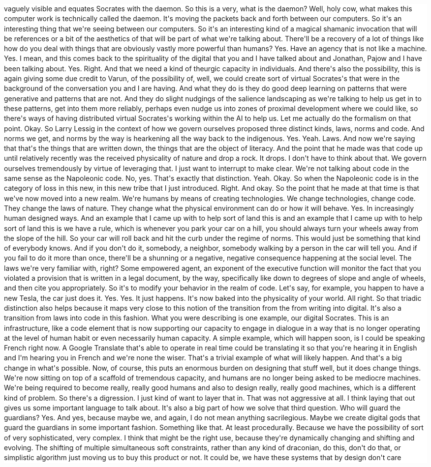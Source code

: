 vaguely visible and equates Socrates with the daemon. So this is a very, what is the daemon? Well, holy cow, what makes this computer work is technically called the daemon. It's moving the packets back and forth between our computers. So it's an interesting thing that we're seeing between our computers. So it's an interesting kind of a magical shamanic invocation that will be references or a bit of the aesthetics of that will be part of what we're talking about. There'll be a recovery of a lot of things like how do you deal with things that are obviously vastly more powerful than humans? Yes. Have an agency that is not like a machine. Yes. I mean, and this comes back to the spirituality of the digital that you and I have talked about and Jonathan, Pajow and I have been talking about. Yes. Right. And that we need a kind of theurgic capacity in individuals. And there's also the possibility, this is again giving some due credit to Varun, of the possibility of, well, we could create sort of virtual Socrates's that were in the background of the conversation you and I are having. And what they do is they do good deep learning on patterns that were generative and patterns that are not. And they do slight nudgings of the salience landscaping as we're talking to help us get in to these patterns, get into them more reliably, perhaps even nudge us into zones of proximal development where we could like, so there's ways of having distributed virtual Socrates's working within the AI to help us. Let me actually do the formalism on that point. Okay. So Larry Lessig in the context of how we govern ourselves proposed three distinct kinds, laws, norms and code. And norms we get, and norms by the way is hearkening all the way back to the indigenous. Yes. Yeah. Laws. And now we're saying that that's the things that are written down, the things that are the object of literacy. And the point that he made was that code up until relatively recently was the received physicality of nature and drop a rock. It drops. I don't have to think about that. We govern ourselves tremendously by virtue of leveraging that. I just want to interrupt to make clear. We're not talking about code in the same sense as the Napoleonic code. No, yes. That's exactly that distinction. Yeah. Okay. So when the Napoleonic code is in the category of loss in this new, in this new tribe that I just introduced. Right. And okay. So the point that he made at that time is that we've now moved into a new realm. We're humans by means of creating technologies. We change technologies, change code. They change the laws of nature. They change what the physical environment can do or how it will behave. Yes. In increasingly human designed ways. And an example that I came up with to help sort of land this is and an example that I came up with to help sort of land this is we have a rule, which is whenever you park your car on a hill, you should always turn your wheels away from the slope of the hill. So your car will roll back and hit the curb under the regime of norms. This would just be something that kind of everybody knows. And if you don't do it, somebody, a neighbor, somebody walking by a person in the car will tell you. And if you fail to do it more than once, there'll be a shunning or a negative, negative consequence happening at the social level. The laws we're very familiar with, right? Some empowered agent, an exponent of the executive function will monitor the fact that you violated a provision that is written in a legal document, by the way, specifically like down to degrees of slope and angle of wheels, and then cite you appropriately. So it's to modify your behavior in the realm of code. Let's say, for example, you happen to have a new Tesla, the car just does it. Yes. Yes. It just happens. It's now baked into the physicality of your world. All right. So that triadic distinction also helps because it maps very close to this notion of the transition from the from writing into digital. It's also a transition from laws into code in this fashion. What you were describing is one example, our digital Socrates. This is an infrastructure, like a code element that is now supporting our capacity to engage in dialogue in a way that is no longer operating at the level of human habit or even necessarily human capacity. A simple example, which will happen soon, is I could be speaking French right now. A Google Translate that's able to operate in real time could be translating it so that you're hearing it in English and I'm hearing you in French and we're none the wiser. That's a trivial example of what will likely happen. And that's a big change in what's possible. Now, of course, this puts an enormous burden on designing that stuff well, but it does change things. We're now sitting on top of a scaffold of tremendous capacity, and humans are no longer being asked to be mediocre machines. We're being required to become really, really good humans and also to design really, really good machines, which is a different kind of problem. So there's a digression. I just kind of want to layer that in. That was not aggressive at all. I think laying that out gives us some important language to talk about. It's also a big part of how we solve that third question. Who will guard the guardians? Yes. And yes, because maybe we, and again, I do not mean anything sacrilegious. Maybe we create digital gods that guard the guardians in some important fashion. Something like that. At least procedurally. Because we have the possibility of sort of very sophisticated, very complex. I think that might be the right use, because they're dynamically changing and shifting and evolving. The shifting of multiple simultaneous soft constraints, rather than any kind of draconian, do this, don't do that, or simplistic algorithm just moving us to buy this product or not. It could be, we have these systems that by design don't care